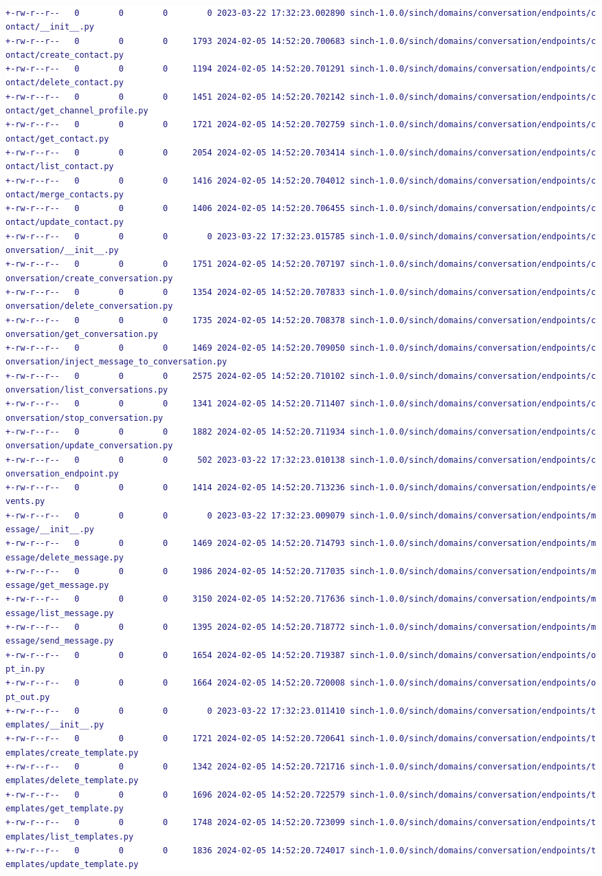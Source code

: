 ```diff
+-rw-r--r--   0        0        0        0 2023-03-22 17:32:23.002890 sinch-1.0.0/sinch/domains/conversation/endpoints/contact/__init__.py
+-rw-r--r--   0        0        0     1793 2024-02-05 14:52:20.700683 sinch-1.0.0/sinch/domains/conversation/endpoints/contact/create_contact.py
+-rw-r--r--   0        0        0     1194 2024-02-05 14:52:20.701291 sinch-1.0.0/sinch/domains/conversation/endpoints/contact/delete_contact.py
+-rw-r--r--   0        0        0     1451 2024-02-05 14:52:20.702142 sinch-1.0.0/sinch/domains/conversation/endpoints/contact/get_channel_profile.py
+-rw-r--r--   0        0        0     1721 2024-02-05 14:52:20.702759 sinch-1.0.0/sinch/domains/conversation/endpoints/contact/get_contact.py
+-rw-r--r--   0        0        0     2054 2024-02-05 14:52:20.703414 sinch-1.0.0/sinch/domains/conversation/endpoints/contact/list_contact.py
+-rw-r--r--   0        0        0     1416 2024-02-05 14:52:20.704012 sinch-1.0.0/sinch/domains/conversation/endpoints/contact/merge_contacts.py
+-rw-r--r--   0        0        0     1406 2024-02-05 14:52:20.706455 sinch-1.0.0/sinch/domains/conversation/endpoints/contact/update_contact.py
+-rw-r--r--   0        0        0        0 2023-03-22 17:32:23.015785 sinch-1.0.0/sinch/domains/conversation/endpoints/conversation/__init__.py
+-rw-r--r--   0        0        0     1751 2024-02-05 14:52:20.707197 sinch-1.0.0/sinch/domains/conversation/endpoints/conversation/create_conversation.py
+-rw-r--r--   0        0        0     1354 2024-02-05 14:52:20.707833 sinch-1.0.0/sinch/domains/conversation/endpoints/conversation/delete_conversation.py
+-rw-r--r--   0        0        0     1735 2024-02-05 14:52:20.708378 sinch-1.0.0/sinch/domains/conversation/endpoints/conversation/get_conversation.py
+-rw-r--r--   0        0        0     1469 2024-02-05 14:52:20.709050 sinch-1.0.0/sinch/domains/conversation/endpoints/conversation/inject_message_to_conversation.py
+-rw-r--r--   0        0        0     2575 2024-02-05 14:52:20.710102 sinch-1.0.0/sinch/domains/conversation/endpoints/conversation/list_conversations.py
+-rw-r--r--   0        0        0     1341 2024-02-05 14:52:20.711407 sinch-1.0.0/sinch/domains/conversation/endpoints/conversation/stop_conversation.py
+-rw-r--r--   0        0        0     1882 2024-02-05 14:52:20.711934 sinch-1.0.0/sinch/domains/conversation/endpoints/conversation/update_conversation.py
+-rw-r--r--   0        0        0      502 2023-03-22 17:32:23.010138 sinch-1.0.0/sinch/domains/conversation/endpoints/conversation_endpoint.py
+-rw-r--r--   0        0        0     1414 2024-02-05 14:52:20.713236 sinch-1.0.0/sinch/domains/conversation/endpoints/events.py
+-rw-r--r--   0        0        0        0 2023-03-22 17:32:23.009079 sinch-1.0.0/sinch/domains/conversation/endpoints/message/__init__.py
+-rw-r--r--   0        0        0     1469 2024-02-05 14:52:20.714793 sinch-1.0.0/sinch/domains/conversation/endpoints/message/delete_message.py
+-rw-r--r--   0        0        0     1986 2024-02-05 14:52:20.717035 sinch-1.0.0/sinch/domains/conversation/endpoints/message/get_message.py
+-rw-r--r--   0        0        0     3150 2024-02-05 14:52:20.717636 sinch-1.0.0/sinch/domains/conversation/endpoints/message/list_message.py
+-rw-r--r--   0        0        0     1395 2024-02-05 14:52:20.718772 sinch-1.0.0/sinch/domains/conversation/endpoints/message/send_message.py
+-rw-r--r--   0        0        0     1654 2024-02-05 14:52:20.719387 sinch-1.0.0/sinch/domains/conversation/endpoints/opt_in.py
+-rw-r--r--   0        0        0     1664 2024-02-05 14:52:20.720008 sinch-1.0.0/sinch/domains/conversation/endpoints/opt_out.py
+-rw-r--r--   0        0        0        0 2023-03-22 17:32:23.011410 sinch-1.0.0/sinch/domains/conversation/endpoints/templates/__init__.py
+-rw-r--r--   0        0        0     1721 2024-02-05 14:52:20.720641 sinch-1.0.0/sinch/domains/conversation/endpoints/templates/create_template.py
+-rw-r--r--   0        0        0     1342 2024-02-05 14:52:20.721716 sinch-1.0.0/sinch/domains/conversation/endpoints/templates/delete_template.py
+-rw-r--r--   0        0        0     1696 2024-02-05 14:52:20.722579 sinch-1.0.0/sinch/domains/conversation/endpoints/templates/get_template.py
+-rw-r--r--   0        0        0     1748 2024-02-05 14:52:20.723099 sinch-1.0.0/sinch/domains/conversation/endpoints/templates/list_templates.py
+-rw-r--r--   0        0        0     1836 2024-02-05 14:52:20.724017 sinch-1.0.0/sinch/domains/conversation/endpoints/templates/update_template.py
```